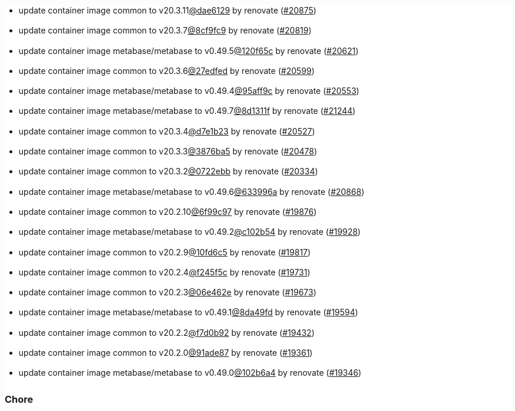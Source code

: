 - update container image common to v20.3.11[@dae6129](https://github.com/dae6129) by renovate ([#20875](https://github.com/truecharts/charts/issues/20875))

- update container image common to v20.3.7[@8cf9fc9](https://github.com/8cf9fc9) by renovate ([#20819](https://github.com/truecharts/charts/issues/20819))

- update container image metabase/metabase to v0.49.5[@120f65c](https://github.com/120f65c) by renovate ([#20621](https://github.com/truecharts/charts/issues/20621))

- update container image common to v20.3.6[@27edfed](https://github.com/27edfed) by renovate ([#20599](https://github.com/truecharts/charts/issues/20599))

- update container image metabase/metabase to v0.49.4[@95aff9c](https://github.com/95aff9c) by renovate ([#20553](https://github.com/truecharts/charts/issues/20553))

- update container image metabase/metabase to v0.49.7[@8d1311f](https://github.com/8d1311f) by renovate ([#21244](https://github.com/truecharts/charts/issues/21244))

- update container image common to v20.3.4[@d7e1b23](https://github.com/d7e1b23) by renovate ([#20527](https://github.com/truecharts/charts/issues/20527))

- update container image common to v20.3.3[@3876ba5](https://github.com/3876ba5) by renovate ([#20478](https://github.com/truecharts/charts/issues/20478))

- update container image common to v20.3.2[@0722ebb](https://github.com/0722ebb) by renovate ([#20334](https://github.com/truecharts/charts/issues/20334))

- update container image metabase/metabase to v0.49.6[@633996a](https://github.com/633996a) by renovate ([#20868](https://github.com/truecharts/charts/issues/20868))

- update container image common to v20.2.10[@6f99c97](https://github.com/6f99c97) by renovate ([#19876](https://github.com/truecharts/charts/issues/19876))

- update container image metabase/metabase to v0.49.2[@c102b54](https://github.com/c102b54) by renovate ([#19928](https://github.com/truecharts/charts/issues/19928))

- update container image common to v20.2.9[@10fd6c5](https://github.com/10fd6c5) by renovate ([#19817](https://github.com/truecharts/charts/issues/19817))

- update container image common to v20.2.4[@f245f5c](https://github.com/f245f5c) by renovate ([#19731](https://github.com/truecharts/charts/issues/19731))

- update container image common to v20.2.3[@06e462e](https://github.com/06e462e) by renovate ([#19673](https://github.com/truecharts/charts/issues/19673))

- update container image metabase/metabase to v0.49.1[@8da49fd](https://github.com/8da49fd) by renovate ([#19594](https://github.com/truecharts/charts/issues/19594))

- update container image common to v20.2.2[@f7d0b92](https://github.com/f7d0b92) by renovate ([#19432](https://github.com/truecharts/charts/issues/19432))

- update container image common to v20.2.0[@91ade87](https://github.com/91ade87) by renovate ([#19361](https://github.com/truecharts/charts/issues/19361))

- update container image metabase/metabase to v0.49.0[@102b6a4](https://github.com/102b6a4) by renovate ([#19346](https://github.com/truecharts/charts/issues/19346))

### Chore
